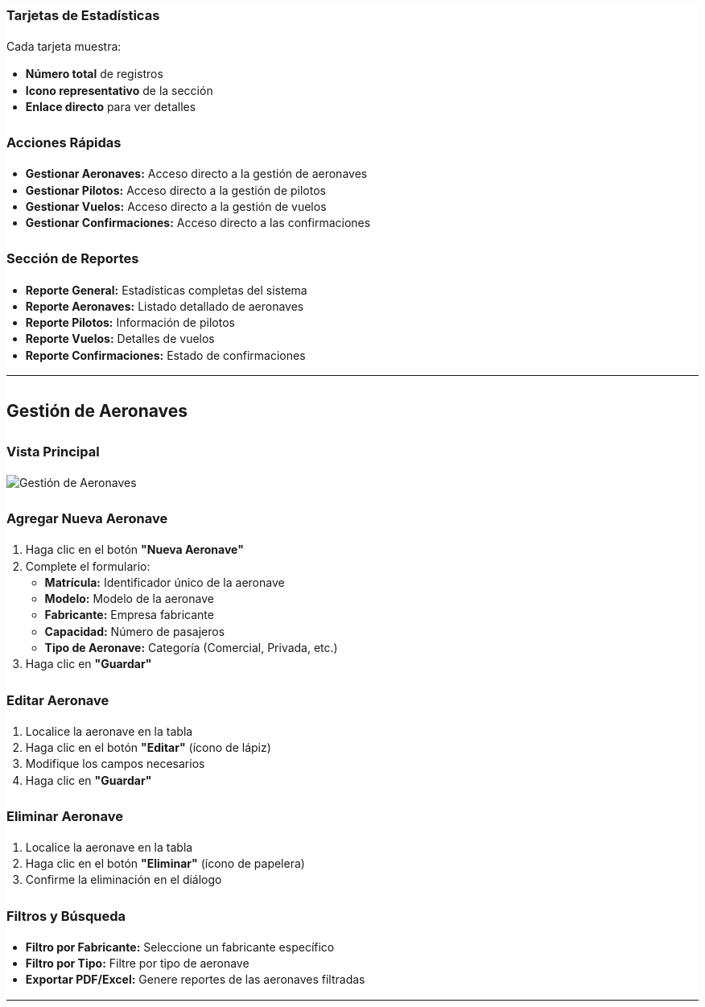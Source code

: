 ### Tarjetas de Estadísticas
Cada tarjeta muestra:
- **Número total** de registros
- **Icono representativo** de la sección
- **Enlace directo** para ver detalles

### Acciones Rápidas
- **Gestionar Aeronaves:** Acceso directo a la gestión de aeronaves
- **Gestionar Pilotos:** Acceso directo a la gestión de pilotos
- **Gestionar Vuelos:** Acceso directo a la gestión de vuelos
- **Gestionar Confirmaciones:** Acceso directo a las confirmaciones

### Sección de Reportes
- **Reporte General:** Estadísticas completas del sistema
- **Reporte Aeronaves:** Listado detallado de aeronaves
- **Reporte Pilotos:** Información de pilotos
- **Reporte Vuelos:** Detalles de vuelos
- **Reporte Confirmaciones:** Estado de confirmaciones

---

## Gestión de Aeronaves

### Vista Principal
![Gestión de Aeronaves](https://via.placeholder.com/1200x600/17a2b8/ffffff?text=Gestión+de+Aeronaves)

### Agregar Nueva Aeronave
1. Haga clic en el botón **"Nueva Aeronave"**
2. Complete el formulario:
   - **Matrícula:** Identificador único de la aeronave
   - **Modelo:** Modelo de la aeronave
   - **Fabricante:** Empresa fabricante
   - **Capacidad:** Número de pasajeros
   - **Tipo de Aeronave:** Categoría (Comercial, Privada, etc.)
3. Haga clic en **"Guardar"**

### Editar Aeronave
1. Localice la aeronave en la tabla
2. Haga clic en el botón **"Editar"** (ícono de lápiz)
3. Modifique los campos necesarios
4. Haga clic en **"Guardar"**

### Eliminar Aeronave
1. Localice la aeronave en la tabla
2. Haga clic en el botón **"Eliminar"** (ícono de papelera)
3. Confirme la eliminación en el diálogo

### Filtros y Búsqueda
- **Filtro por Fabricante:** Seleccione un fabricante específico
- **Filtro por Tipo:** Filtre por tipo de aeronave
- **Exportar PDF/Excel:** Genere reportes de las aeronaves filtradas

---